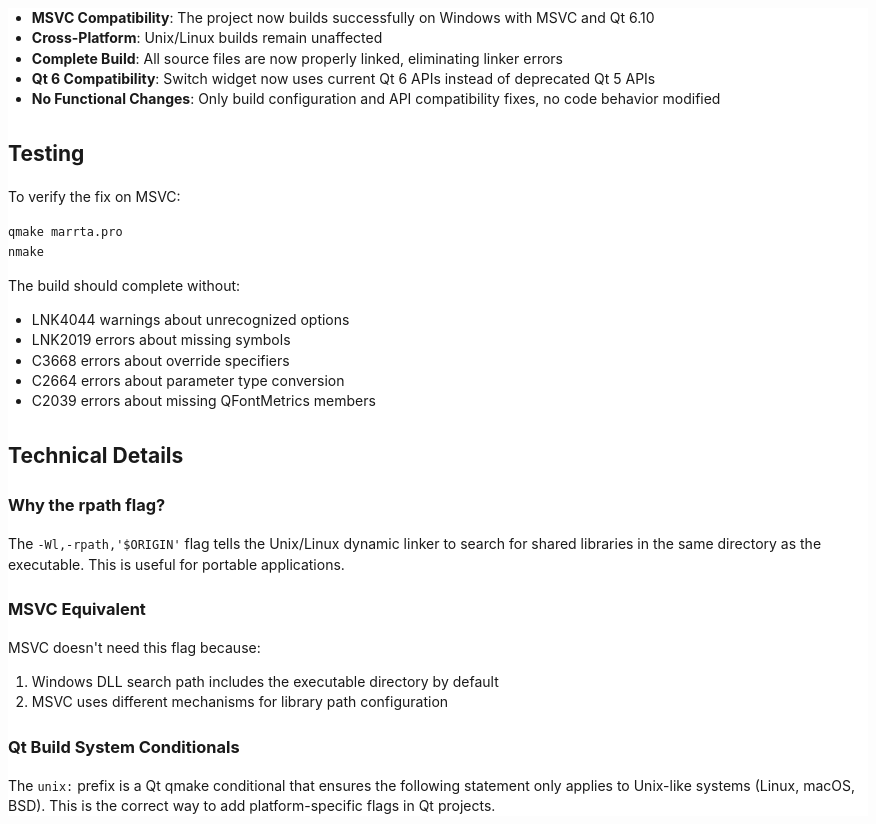 - **MSVC Compatibility**: The project now builds successfully on Windows with MSVC and Qt 6.10
- **Cross-Platform**: Unix/Linux builds remain unaffected
- **Complete Build**: All source files are now properly linked, eliminating linker errors
- **Qt 6 Compatibility**: Switch widget now uses current Qt 6 APIs instead of deprecated Qt 5 APIs
- **No Functional Changes**: Only build configuration and API compatibility fixes, no code behavior modified

## Testing

To verify the fix on MSVC:
```cmd
qmake marrta.pro
nmake
```

The build should complete without:
- LNK4044 warnings about unrecognized options
- LNK2019 errors about missing symbols
- C3668 errors about override specifiers
- C2664 errors about parameter type conversion
- C2039 errors about missing QFontMetrics members

## Technical Details

### Why the rpath flag?
The `-Wl,-rpath,'$ORIGIN'` flag tells the Unix/Linux dynamic linker to search for shared libraries in the same directory as the executable. This is useful for portable applications.

### MSVC Equivalent
MSVC doesn't need this flag because:
1. Windows DLL search path includes the executable directory by default
2. MSVC uses different mechanisms for library path configuration

### Qt Build System Conditionals
The `unix:` prefix is a Qt qmake conditional that ensures the following statement only applies to Unix-like systems (Linux, macOS, BSD). This is the correct way to add platform-specific flags in Qt projects.
